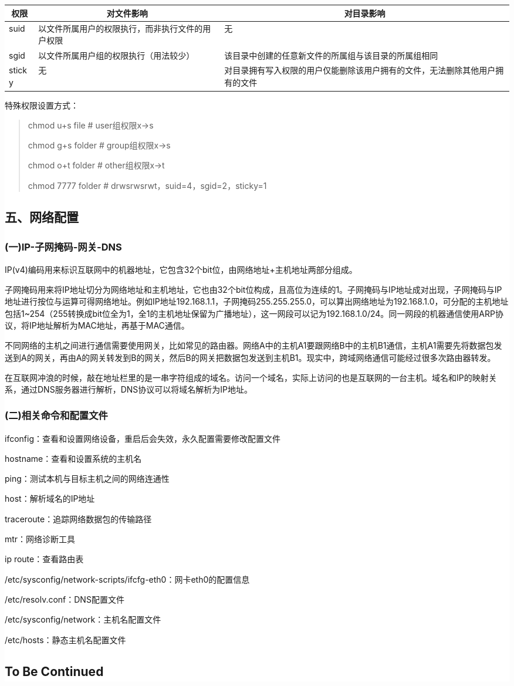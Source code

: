 | 权限 | 对文件影响 | 对目录影响 |
| ------------ | ------------ | ------------ |
| suid | 以文件所属用户的权限执行，而非执行文件的用户权限 | 无 |
| sgid | 以文件所属用户组的权限执行（用法较少） | 该目录中创建的任意新文件的所属组与该目录的所属组相同 |
| sticky | 无 | 对目录拥有写入权限的用户仅能删除该用户拥有的文件，无法删除其他用户拥有的文件 |

特殊权限设置方式：

> chmod u+s file  # user组权限x->s
> 
> chmod g+s folder  # group组权限x->s
> 
> chmod o+t folder  # other组权限x->t
> 
> chmod 7777 folder  # drwsrwsrwt，suid=4，sgid=2，sticky=1

## 五、网络配置
### (一)IP-子网掩码-网关-DNS
IP(v4)编码用来标识互联网中的机器地址，它包含32个bit位，由网络地址+主机地址两部分组成。

子网掩码用来将IP地址切分为网络地址和主机地址，它也由32个bit位构成，且高位为连续的1。子网掩码与IP地址成对出现，子网掩码与IP地址进行按位与运算可得网络地址。例如IP地址192.168.1.1，子网掩码255.255.255.0，可以算出网络地址为192.168.1.0，可分配的主机地址包括1~254（255转换成bit位全为1，全1的主机地址保留为广播地址），这一网段可以记为192.168.1.0/24。同一网段的机器通信使用ARP协议，将IP地址解析为MAC地址，再基于MAC通信。

不同网络的主机之间进行通信需要使用网关，比如常见的路由器。网络A中的主机A1要跟网络B中的主机B1通信，主机A1需要先将数据包发送到A的网关，再由A的网关转发到B的网关，然后B的网关把数据包发送到主机B1。现实中，跨域网络通信可能经过很多次路由器转发。

在互联网冲浪的时候，敲在地址栏里的是一串字符组成的域名。访问一个域名，实际上访问的也是互联网的一台主机。域名和IP的映射关系，通过DNS服务器进行解析，DNS协议可以将域名解析为IP地址。

### (二)相关命令和配置文件
ifconfig：查看和设置网络设备，重启后会失效，永久配置需要修改配置文件

hostname：查看和设置系统的主机名

ping：测试本机与目标主机之间的网络连通性

host：解析域名的IP地址

traceroute：追踪网络数据包的传输路径

mtr：网络诊断工具

ip route：查看路由表

/etc/sysconfig/network-scripts/ifcfg-eth0：网卡eth0的配置信息

/etc/resolv.conf：DNS配置文件

/etc/sysconfig/network：主机名配置文件

/etc/hosts：静态主机名配置文件


## To Be Continued

